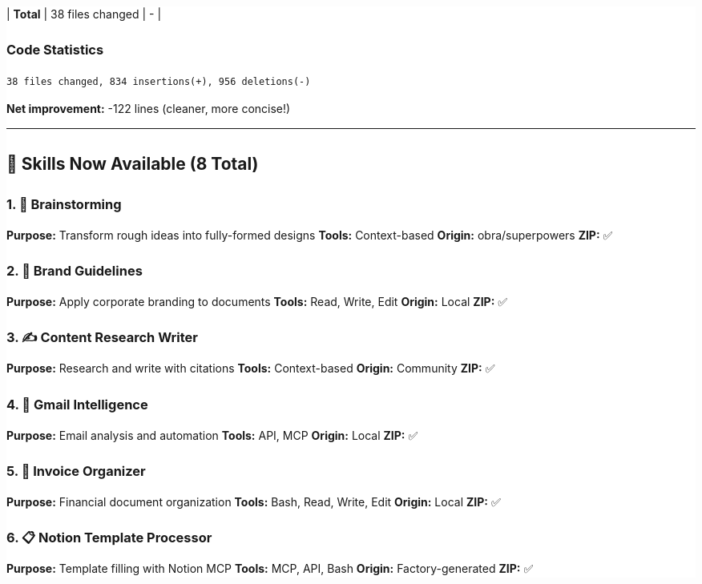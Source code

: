 | **Total** | 38 files changed | - |

### Code Statistics

```
38 files changed, 834 insertions(+), 956 deletions(-)
```

**Net improvement:** -122 lines (cleaner, more concise!)

---

## 🎯 Skills Now Available (8 Total)

### 1. 🧠 Brainstorming
**Purpose:** Transform rough ideas into fully-formed designs
**Tools:** Context-based
**Origin:** obra/superpowers
**ZIP:** ✅

### 2. 🎨 Brand Guidelines
**Purpose:** Apply corporate branding to documents
**Tools:** Read, Write, Edit
**Origin:** Local
**ZIP:** ✅

### 3. ✍️ Content Research Writer
**Purpose:** Research and write with citations
**Tools:** Context-based
**Origin:** Community
**ZIP:** ✅

### 4. 📧 Gmail Intelligence
**Purpose:** Email analysis and automation
**Tools:** API, MCP
**Origin:** Local
**ZIP:** ✅

### 5. 📑 Invoice Organizer
**Purpose:** Financial document organization
**Tools:** Bash, Read, Write, Edit
**Origin:** Local
**ZIP:** ✅

### 6. 📋 Notion Template Processor
**Purpose:** Template filling with Notion MCP
**Tools:** MCP, API, Bash
**Origin:** Factory-generated
**ZIP:** ✅
